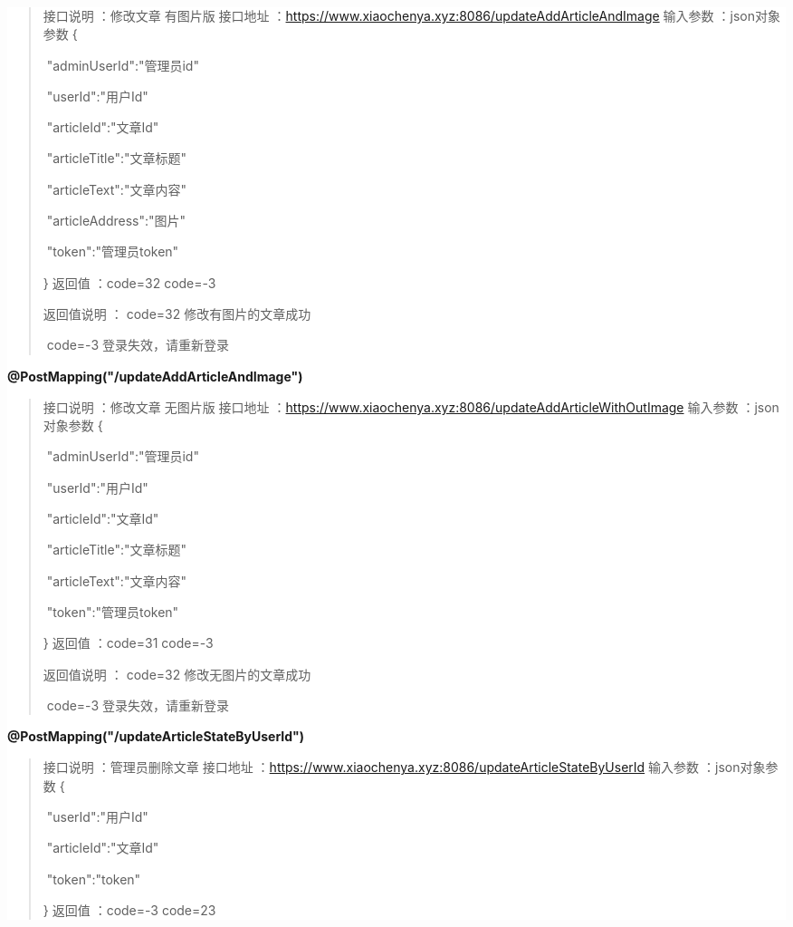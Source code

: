 >接口说明 ：修改文章 有图片版
>接口地址 ：https://www.xiaochenya.xyz:8086/updateAddArticleAndImage
>输入参数 ：json对象参数 { 
>
>​						"adminUserId":"管理员id"
>
>​						"userId":"用户Id"
>
>​						"articleId":"文章Id"
>
>​						"articleTitle":"文章标题"
>
>​						"articleText":"文章内容"
>
>​						"articleAddress":"图片"
>
>​						"token":"管理员token"
>
>} 
>返回值 ：code=32  code=-3
>
>返回值说明 ：	code=32	修改有图片的文章成功
>
>​								code=-3		登录失效，请重新登录

**@PostMapping("/updateAddArticleAndImage")**

>接口说明 ：修改文章 无图片版
>接口地址 ：https://www.xiaochenya.xyz:8086/updateAddArticleWithOutImage
>输入参数 ：json对象参数 { 
>
>​						"adminUserId":"管理员id"
>
>​						"userId":"用户Id"
>
>​						"articleId":"文章Id"
>
>​						"articleTitle":"文章标题"
>
>​						"articleText":"文章内容"
>
>​						"token":"管理员token"
>
>} 
>返回值 ：code=31  code=-3
>
>返回值说明 ：	code=32	修改无图片的文章成功
>
>​								code=-3		登录失效，请重新登录

**@PostMapping("/updateArticleStateByUserId")**

>接口说明 ：管理员删除文章
>接口地址 ：https://www.xiaochenya.xyz:8086/updateArticleStateByUserId
>输入参数 ：json对象参数 { 
>
>​						"userId":"用户Id"
>
>​						"articleId":"文章Id"
>
>​						"token":"token"
>
>} 
>返回值 ：code=-3   code=23 
>